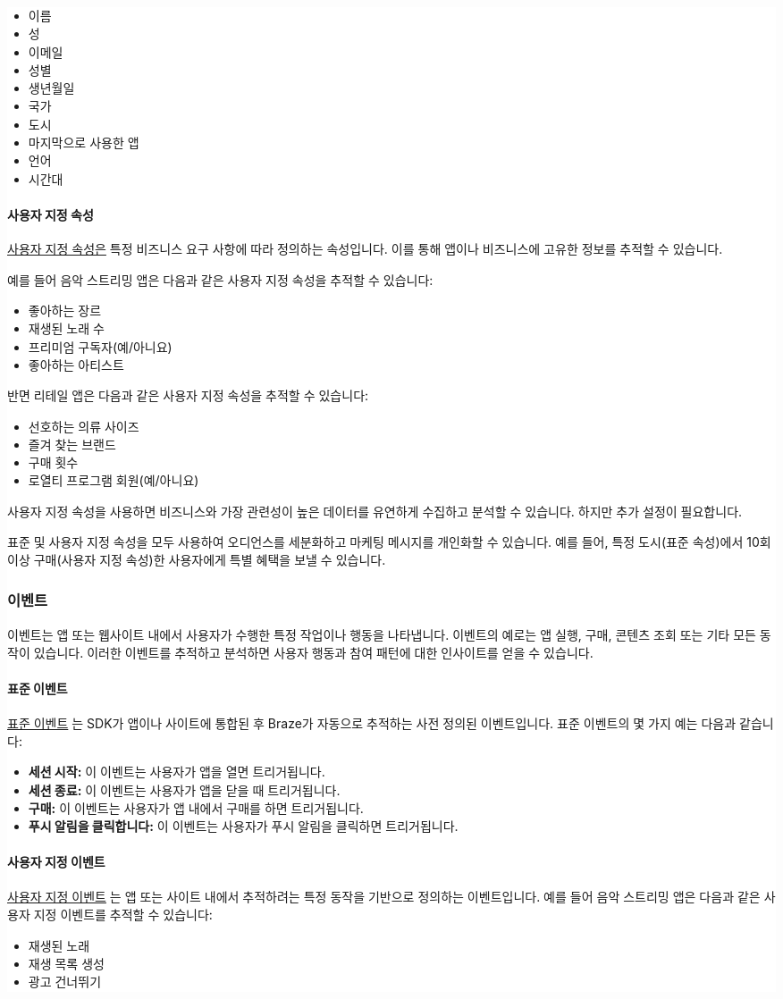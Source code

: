 - 이름
- 성
- 이메일
- 성별
- 생년월일
- 국가
- 도시
- 마지막으로 사용한 앱
- 언어
- 시간대

#### 사용자 지정 속성

[사용자 지정 속성은]({{site.baseurl}}/user_guide/data_and_analytics/custom_data/custom_attributes/) 특정 비즈니스 요구 사항에 따라 정의하는 속성입니다. 이를 통해 앱이나 비즈니스에 고유한 정보를 추적할 수 있습니다. 

예를 들어 음악 스트리밍 앱은 다음과 같은 사용자 지정 속성을 추적할 수 있습니다:

- 좋아하는 장르
- 재생된 노래 수
- 프리미엄 구독자(예/아니요)
- 좋아하는 아티스트

반면 리테일 앱은 다음과 같은 사용자 지정 속성을 추적할 수 있습니다:

- 선호하는 의류 사이즈
- 즐겨 찾는 브랜드
- 구매 횟수
- 로열티 프로그램 회원(예/아니요)

사용자 지정 속성을 사용하면 비즈니스와 가장 관련성이 높은 데이터를 유연하게 수집하고 분석할 수 있습니다. 하지만 추가 설정이 필요합니다.

표준 및 사용자 지정 속성을 모두 사용하여 오디언스를 세분화하고 마케팅 메시지를 개인화할 수 있습니다. 예를 들어, 특정 도시(표준 속성)에서 10회 이상 구매(사용자 지정 속성)한 사용자에게 특별 혜택을 보낼 수 있습니다.

### 이벤트

이벤트는 앱 또는 웹사이트 내에서 사용자가 수행한 특정 작업이나 행동을 나타냅니다. 이벤트의 예로는 앱 실행, 구매, 콘텐츠 조회 또는 기타 모든 동작이 있습니다. 이러한 이벤트를 추적하고 분석하면 사용자 행동과 참여 패턴에 대한 인사이트를 얻을 수 있습니다.

#### 표준 이벤트

[표준 이벤트]({{site.baseurl}}/user_guide/data_and_analytics/custom_data/events#standard-events) 는 SDK가 앱이나 사이트에 통합된 후 Braze가 자동으로 추적하는 사전 정의된 이벤트입니다. 표준 이벤트의 몇 가지 예는 다음과 같습니다:

- **세션 시작:** 이 이벤트는 사용자가 앱을 열면 트리거됩니다.
- **세션 종료:** 이 이벤트는 사용자가 앱을 닫을 때 트리거됩니다.
- **구매:** 이 이벤트는 사용자가 앱 내에서 구매를 하면 트리거됩니다.
- **푸시 알림을 클릭합니다:** 이 이벤트는 사용자가 푸시 알림을 클릭하면 트리거됩니다.

#### 사용자 지정 이벤트

[사용자 지정 이벤트]({{site.baseurl}}/user_guide/data_and_analytics/custom_data/custom_events/) 는 앱 또는 사이트 내에서 추적하려는 특정 동작을 기반으로 정의하는 이벤트입니다. 예를 들어 음악 스트리밍 앱은 다음과 같은 사용자 지정 이벤트를 추적할 수 있습니다:

- 재생된 노래
- 재생 목록 생성
- 광고 건너뛰기
